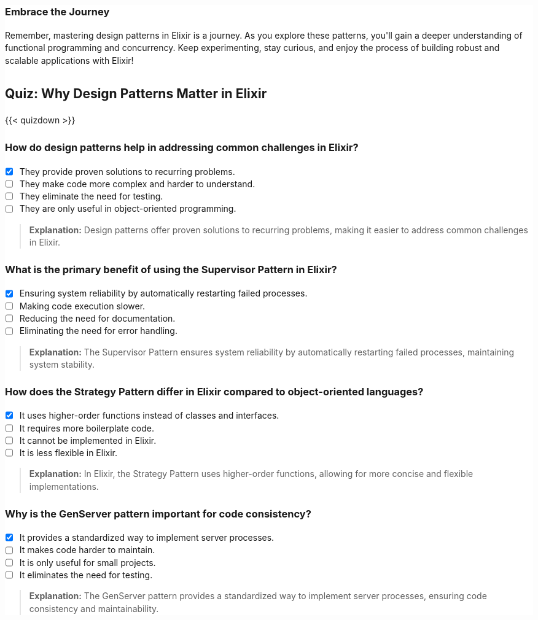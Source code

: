 ### Embrace the Journey

Remember, mastering design patterns in Elixir is a journey. As you explore these patterns, you'll gain a deeper understanding of functional programming and concurrency. Keep experimenting, stay curious, and enjoy the process of building robust and scalable applications with Elixir!

## Quiz: Why Design Patterns Matter in Elixir

{{< quizdown >}}

### How do design patterns help in addressing common challenges in Elixir?

- [x] They provide proven solutions to recurring problems.
- [ ] They make code more complex and harder to understand.
- [ ] They eliminate the need for testing.
- [ ] They are only useful in object-oriented programming.

> **Explanation:** Design patterns offer proven solutions to recurring problems, making it easier to address common challenges in Elixir.

### What is the primary benefit of using the Supervisor Pattern in Elixir?

- [x] Ensuring system reliability by automatically restarting failed processes.
- [ ] Making code execution slower.
- [ ] Reducing the need for documentation.
- [ ] Eliminating the need for error handling.

> **Explanation:** The Supervisor Pattern ensures system reliability by automatically restarting failed processes, maintaining system stability.

### How does the Strategy Pattern differ in Elixir compared to object-oriented languages?

- [x] It uses higher-order functions instead of classes and interfaces.
- [ ] It requires more boilerplate code.
- [ ] It cannot be implemented in Elixir.
- [ ] It is less flexible in Elixir.

> **Explanation:** In Elixir, the Strategy Pattern uses higher-order functions, allowing for more concise and flexible implementations.

### Why is the GenServer pattern important for code consistency?

- [x] It provides a standardized way to implement server processes.
- [ ] It makes code harder to maintain.
- [ ] It is only useful for small projects.
- [ ] It eliminates the need for testing.

> **Explanation:** The GenServer pattern provides a standardized way to implement server processes, ensuring code consistency and maintainability.
